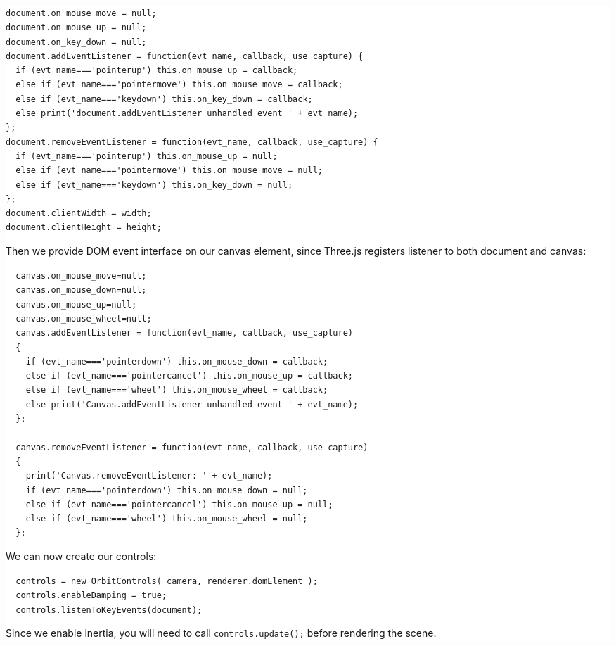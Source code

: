 ```
document.on_mouse_move = null;
document.on_mouse_up = null;
document.on_key_down = null;
document.addEventListener = function(evt_name, callback, use_capture) { 
  if (evt_name==='pointerup') this.on_mouse_up = callback;
  else if (evt_name==='pointermove') this.on_mouse_move = callback;
  else if (evt_name==='keydown') this.on_key_down = callback;
  else print('document.addEventListener unhandled event ' + evt_name); 
};
document.removeEventListener = function(evt_name, callback, use_capture) {
  if (evt_name==='pointerup') this.on_mouse_up = null;
  else if (evt_name==='pointermove') this.on_mouse_move = null;
  else if (evt_name==='keydown') this.on_key_down = null;
};
document.clientWidth = width;
document.clientHeight = height;

```

Then we provide DOM event interface on our canvas element, since Three.js registers listener to both document and canvas:

```
  canvas.on_mouse_move=null;
  canvas.on_mouse_down=null;
  canvas.on_mouse_up=null;
  canvas.on_mouse_wheel=null;
  canvas.addEventListener = function(evt_name, callback, use_capture)
  {
    if (evt_name==='pointerdown') this.on_mouse_down = callback;
    else if (evt_name==='pointercancel') this.on_mouse_up = callback;
    else if (evt_name==='wheel') this.on_mouse_wheel = callback;
    else print('Canvas.addEventListener unhandled event ' + evt_name); 
  };

  canvas.removeEventListener = function(evt_name, callback, use_capture)
  {
    print('Canvas.removeEventListener: ' + evt_name); 
    if (evt_name==='pointerdown') this.on_mouse_down = null;
    else if (evt_name==='pointercancel') this.on_mouse_up = null;
    else if (evt_name==='wheel') this.on_mouse_wheel = null;
  };

```

We can now create our controls:
```
  controls = new OrbitControls( camera, renderer.domElement );
  controls.enableDamping = true;
  controls.listenToKeyEvents(document); 
```

Since we enable inertia, you will need to call `controls.update();` before rendering the scene.
